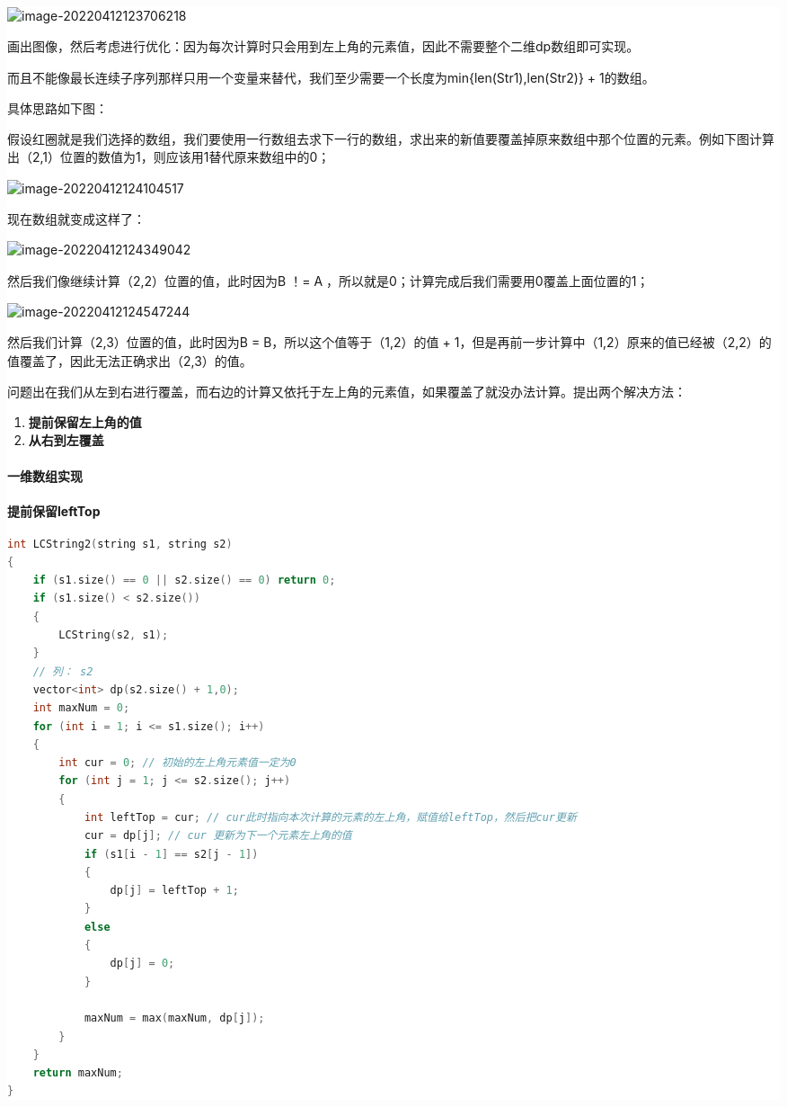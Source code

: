 
![image-20220412123706218](https://cdn.jsdelivr.net/gh/hanfeijiang/CS-Sources/img/image-20220412123706218.png)



画出图像，然后考虑进行优化：因为每次计算时只会用到左上角的元素值，因此不需要整个二维dp数组即可实现。

而且不能像最长连续子序列那样只用一个变量来替代，我们至少需要一个长度为min{len(Str1),len(Str2)} + 1的数组。

具体思路如下图：

假设红圈就是我们选择的数组，我们要使用一行数组去求下一行的数组，求出来的新值要覆盖掉原来数组中那个位置的元素。例如下图计算出（2,1）位置的数值为1，则应该用1替代原来数组中的0；

![image-20220412124104517](https://cdn.jsdelivr.net/gh/hanfeijiang/CS-Sources/img/image-20220412124104517.png)

现在数组就变成这样了：

![image-20220412124349042](https://cdn.jsdelivr.net/gh/hanfeijiang/CS-Sources/img/image-20220412124349042.png)

然后我们像继续计算（2,2）位置的值，此时因为B ！= A ，所以就是0；计算完成后我们需要用0覆盖上面位置的1；

![image-20220412124547244](https://cdn.jsdelivr.net/gh/hanfeijiang/CS-Sources/img/image-20220412124547244.png)

然后我们计算（2,3）位置的值，此时因为B = B，所以这个值等于（1,2）的值 + 1，但是再前一步计算中（1,2）原来的值已经被（2,2）的值覆盖了，因此无法正确求出（2,3）的值。

  问题出在我们从左到右进行覆盖，而右边的计算又依托于左上角的元素值，如果覆盖了就没办法计算。提出两个解决方法：

1. **提前保留左上角的值**
2. **从右到左覆盖**



#### 一维数组实现

**提前保留leftTop**

```cpp
int LCString2(string s1, string s2)
{
	if (s1.size() == 0 || s2.size() == 0) return 0;
	if (s1.size() < s2.size())
	{
		LCString(s2, s1);
	}
	// 列： s2
	vector<int> dp(s2.size() + 1,0);
	int maxNum = 0;
	for (int i = 1; i <= s1.size(); i++)
	{
		int cur = 0; // 初始的左上角元素值一定为0
		for (int j = 1; j <= s2.size(); j++)
		{
			int leftTop = cur; // cur此时指向本次计算的元素的左上角，赋值给leftTop，然后把cur更新
			cur = dp[j]; // cur 更新为下一个元素左上角的值
			if (s1[i - 1] == s2[j - 1])
			{
				dp[j] = leftTop + 1;
			}
			else
			{
				dp[j] = 0;
			}
			
			maxNum = max(maxNum, dp[j]);
		}
	}
	return maxNum;
}
```
